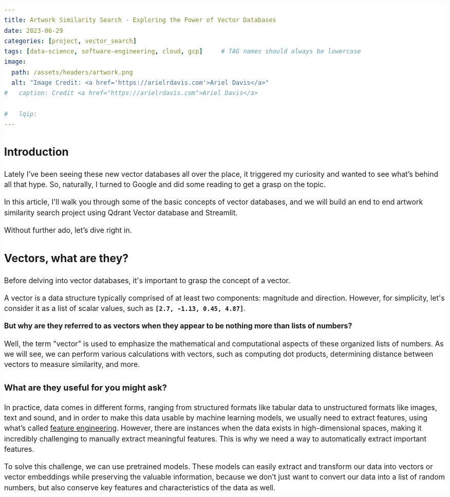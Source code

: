 ```yaml
---
title: Artwork Similarity Search - Exploring the Power of Vector Databases
date: 2023-06-29
categories: [project, vector_search]
tags: [data-science, software-engineering, cloud, gcp]     # TAG names should always be lowercase
image:
  path: /assets/headers/artwork.png
  alt: "Image Credit: <a href='https://arielrdavis.com'>Ariel Davis</a>"
#   caption: Credit <a href="https://arielrdavis.com">Ariel Davis</a> 

#   lqip: 
---
```


## Introduction

Lately I’ve been seeing these new vector databases all over the place, it triggered my curiosity and wanted to see what’s behind all that hype. So, naturally, I turned to Google and did some reading to get a grasp on the topic.

In this article, I'll walk you through some of the basic concepts of vector databases, and we will build an end to end artwork similarity search project using Qdrant Vector database and Streamlit.

Without further ado, let’s dive right in.

## Vectors, what are they?

Before delving into vector databases, it's important to grasp the concept of a vector.

A vector is a data structure typically comprised of at least two components: magnitude and direction. However, for simplicity, let's consider it as a list of scalar values, such as **`[2.7, -1.13, 0.45, 4.87]`**.

**But why are they referred to as vectors when they appear to be nothing more than lists of numbers?**

Well, the term "vector" is used to emphasize the mathematical and computational aspects of these organized lists of numbers. As we will see, we can perform various calculations with vectors, such as computing dot products, determining distance between vectors to measure similarity, and more.

### What are they useful for you might ask?

In practice, data comes in different forms, ranging from structured formats like tabular data to unstructured formats like images, text and sound, and in order to make this data usable by machine learning models, we usually need to extract features, using what’s called [feature engineering](https://en.wikipedia.org/wiki/Feature_engineering). However, there are instances when the data exists in high-dimensional spaces, making it incredibly challenging to manually extract meaningful features. This is why we need a way to automatically extract important features.

To solve this challenge, we can use pretrained models. These models can easily extract and transform our data into vectors or vector embeddings while preserving the valuable information, because we don’t just want to convert our data into a list of random numbers, but also conserve key features and characteristics of the data as well.
